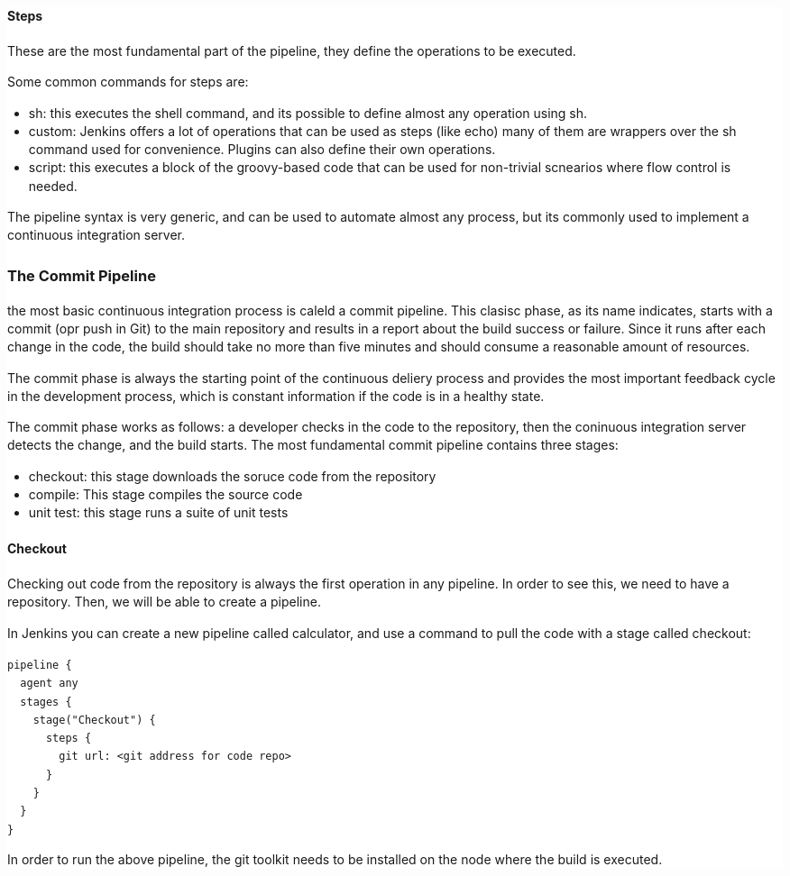 
#### Steps

These are the most fundamental part of the pipeline, they define the operations to be executed. 

Some common commands for steps are:

- sh: this executes the shell command, and its possible to define almost any operation using sh.
- custom: Jenkins offers a lot of operations that can be used as steps (like echo) many of them are wrappers over the sh command used for convenience. Plugins can also define their own operations. 
- script: this executes a block of the groovy-based code that can be used for non-trivial scnearios where flow control is needed. 

The pipeline syntax is very generic, and can be used to automate almost any process, but its commonly used to implement a continuous integration server. 

### The Commit Pipeline

the most basic continuous integration process is caleld a commit pipeline. This clasisc phase, as its name indicates, starts with a commit (opr push in Git) to the main repository and results in a report about the build success or failure. Since it runs after each change in the code, the build should take no more than five minutes and should consume a reasonable amount of resources. 

The commit phase is always the starting point of the continuous deliery process and provides the most important feedback cycle in the development process, which is constant information if the code is in a healthy state. 

The commit phase works as follows: a developer checks in the code to the repository, then the coninuous integration server detects the change, and the build starts. The most fundamental commit pipeline contains three stages:

- checkout: this stage downloads the soruce code from the repository
- compile: This stage compiles the source code
- unit test: this stage runs a suite of unit tests

#### Checkout 

Checking out code from the repository is always the first operation in any pipeline. In order to see this, we need to have a repository. Then, we will be able to create a pipeline. 

In Jenkins you can create a new pipeline called calculator, and use a command to pull the code with a stage called checkout:

```
pipeline {
  agent any
  stages {
    stage("Checkout") {
      steps {
        git url: <git address for code repo>
      }
    }
  }
}
```

In order to run the above pipeline, the git toolkit needs to be installed on the node where the build is executed. 



